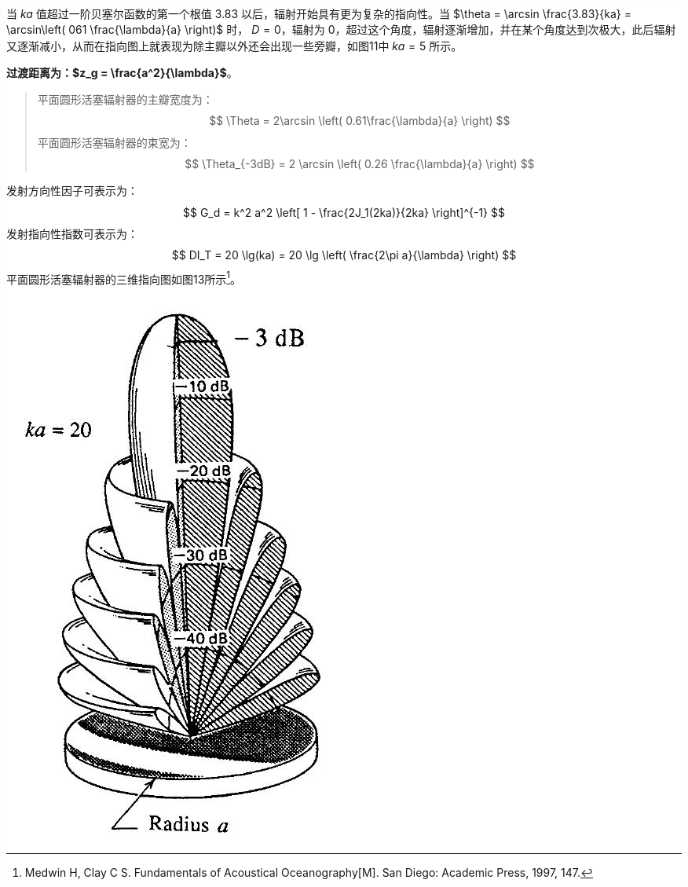 当 $ka$  值超过一阶贝塞尔函数的第一个根值 3.83 以后，辐射开始具有更为复杂的指向性。当 $\theta = \arcsin \frac{3.83}{ka} = \arcsin\left( 061 \frac{\lambda}{a} \right)$ 时， $D = 0$，辐射为 0，超过这个角度，辐射逐渐增加，并在某个角度达到次极大，此后辐射又逐渐减小，从而在指向图上就表现为除主瓣以外还会出现一些旁瓣，如图11中 $ka = 5$ 所示。

**过渡距离为：$z_g = \frac{a^2}{\lambda}$**。

> 平面圆形活塞辐射器的主瓣宽度为：
> $$
> \Theta = 2\arcsin \left( 0.61\frac{\lambda}{a} \right)
> $$
> 平面圆形活塞辐射器的束宽为：
> $$
> \Theta_{-3dB} = 2 \arcsin \left( 0.26 \frac{\lambda}{a} \right)
> $$

发射方向性因子可表示为：
$$
G_d = k^2 a^2 \left[ 1 - \frac{2J_1(2ka)}{2ka} \right]^{-1}
$$
发射指向性指数可表示为：
$$
DI_T = 20 \lg(ka) = 20 \lg \left( \frac{2\pi a}{\lambda} \right)
$$
平面圆形活塞辐射器的三维指向图如图13所示[^2]。

![](../resources/Chapter2-水声学/平面圆形活塞辐射器三维指向图.jpg)


[^1]: Hodges R P. Underwater acoustics: Analysis, design and performance of sonar[M]. John Wiley & Sons, 2011.
[^2]: Medwin H, Clay C S. Fundamentals of Acoustical Oceanography[M]. San Diego: Academic Press, 1997, 147.